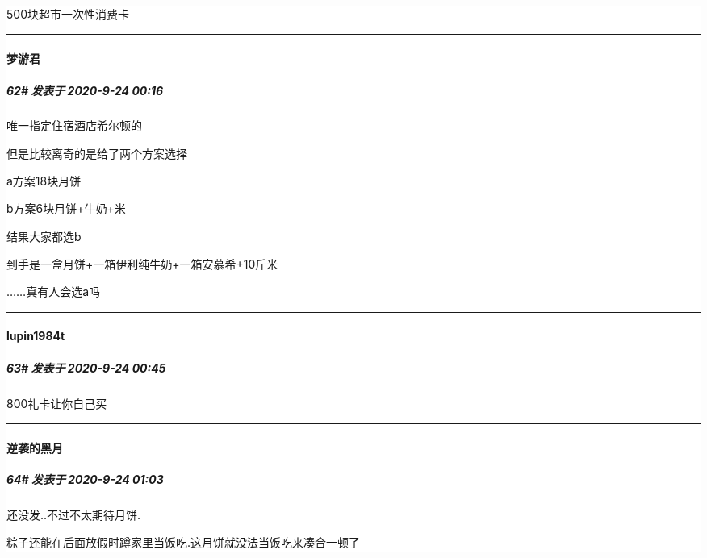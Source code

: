 


500块超市一次性消费卡







*****

####  梦游君  
##### 62#       发表于 2020-9-24 00:16




唯一指定住宿酒店希尔顿的

但是比较离奇的是给了两个方案选择

a方案18块月饼

b方案6块月饼+牛奶+米

结果大家都选b

到手是一盒月饼+一箱伊利纯牛奶+一箱安慕希+10斤米

……真有人会选a吗







*****

####  lupin1984t  
##### 63#       发表于 2020-9-24 00:45




800礼卡让你自己买







*****

####  逆袭的黑月  
##### 64#       发表于 2020-9-24 01:03




还没发..不过不太期待月饼.

粽子还能在后面放假时蹲家里当饭吃.这月饼就没法当饭吃来凑合一顿了




